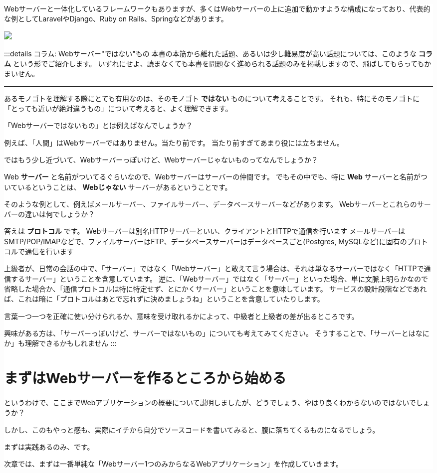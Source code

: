 Webサーバーと一体化しているフレームワークもありますが、多くはWebサーバーの上に追加で動かすような構成になっており、代表的な例としてLaravelやDjango、Ruby on Rails、Springなどがあります。

![](https://storage.googleapis.com/zenn-user-upload/ksrjkz0as27wslgnfsqd2oi20rn5)


:::details コラム: Webサーバー"ではない"もの
本書の本筋から離れた話題、あるいは少し難易度が高い話題については、このような **コラム** という形でご紹介します。
いずれにせよ、読まなくても本書を問題なく進められる話題のみを掲載しますので、飛ばしてもらってもかまいせん。

----------

あるモノゴトを理解する際にとても有用なのは、そのモノゴト **ではない** ものについて考えることです。
それも、特にそのモノゴトに「とっても近いが絶対違うもの」について考えると、よく理解できます。

「Webサーバーではないもの」とは例えばなんでしょうか？

例えば、「人間」はWebサーバーではありません。当たり前です。
当たり前すぎてあまり役には立ちません。

ではもう少し近づいて、Webサーバーっぽいけど、Webサーバーじゃないものってなんでしょうか？

Web **サーバー** と名前がついてるぐらいなので、Webサーバーはサーバーの仲間です。
でもその中でも、特に **Web** サーバーと名前がついているということは、 **Webじゃない** サーバーがあるということです。

そのような例として、例えばメールサーバー、ファイルサーバー、データベースサーバーなどがあります。
Webサーバーとこれらのサーバーの違いは何でしょうか？

答えは **プロトコル** です。
Webサーバーは別名HTTPサーバーといい、クライアントとHTTPで通信を行います
メールサーバーはSMTP/POP/IMAPなどで、ファイルサーバーはFTP、データベースサーバーはデータベースごと(Postgres, MySQLなど)に固有のプロトコルで通信を行います


上級者が、日常の会話の中で、「サーバー」ではなく「Webサーバー」と敢えて言う場合は、それは単なるサーバーではなく「HTTPで通信するサーバー」ということを含意しています。
逆に、「Webサーバー」ではなく「サーバー」といった場合、単に文脈上明らかなので省略した場合か、「通信プロトコルは特に特定せず、とにかくサーバー」ということを意味しています。
サービスの設計段階などであれば、これは暗に「プロトコルはあとで忘れずに決めましょうね」ということを含意していたりします。


言葉一つ一つを正確に使い分けられるか、意味を受け取れるかによって、中級者と上級者の差が出るところです。

興味がある方は、「サーバーっぽいけど、サーバーではないもの」についても考えてみてください。
そうすることで、「サーバーとはなにか」も理解できるかもしれません
:::

# まずはWebサーバーを作るところから始める

というわけで、ここまでWebアプリケーションの概要について説明しましたが、どうでしょう、やはり良くわからないのではないでしょうか？

しかし、このもやっと感も、実際にイチから自分でソースコードを書いてみると、腹に落ちてくるものになるでしょう。

まずは実践あるのみ、です。

次章では、まずは一番単純な「Webサーバー1つのみからなるWebアプリケーション」を作成していきます。